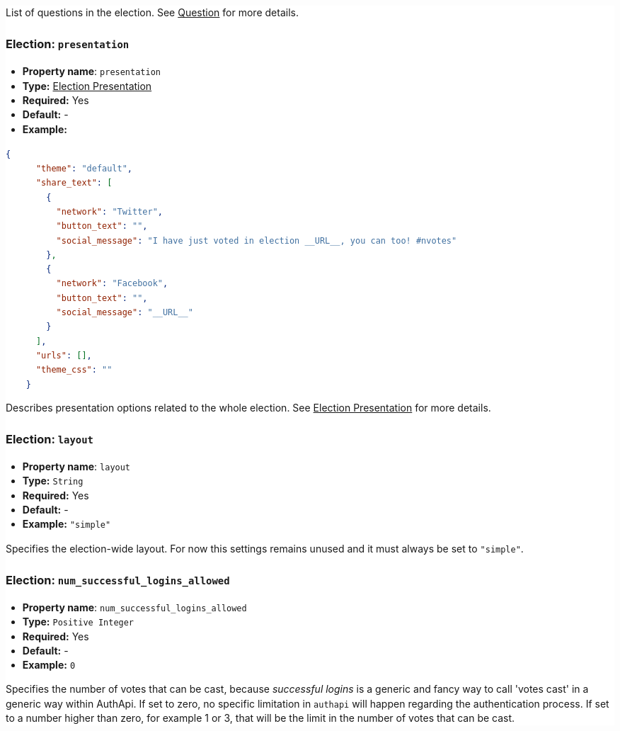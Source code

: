 List of questions in the election. See [Question](#question-object) for more 
details.

### Election: `presentation`

- **Property name**: `presentation`
- **Type:** [Election Presentation](#election-presentation-object)
- **Required:** Yes
- **Default:** -
- **Example:** 
```json
{
      "theme": "default",
      "share_text": [
        {
          "network": "Twitter",
          "button_text": "",
          "social_message": "I have just voted in election __URL__, you can too! #nvotes"
        },
        {
          "network": "Facebook",
          "button_text": "",
          "social_message": "__URL__"
        }
      ],
      "urls": [],
      "theme_css": ""
    }
```

Describes presentation options related to the whole election. See 
[Election Presentation](#election-presentation-object) for more details.

### Election: `layout`

- **Property name**: `layout`
- **Type:** `String`
- **Required:** Yes
- **Default:** -
- **Example:** `"simple"`

Specifies the election-wide layout. For now this settings remains unused and it
must always be set to `"simple"`.

### Election: `num_successful_logins_allowed`

- **Property name**: `num_successful_logins_allowed`
- **Type:** `Positive Integer`
- **Required:** Yes
- **Default:** -
- **Example:** `0`

Specifies the number of votes that can be cast, because *successful logins* is
a generic and fancy way to call 'votes cast' in a generic way within AuthApi.
If set to zero, no specific limitation in `authapi` will happen regarding the 
authentication process. If set to a number higher than zero, for example 1 or 3,
that will be the limit in the number of votes that can be cast.
